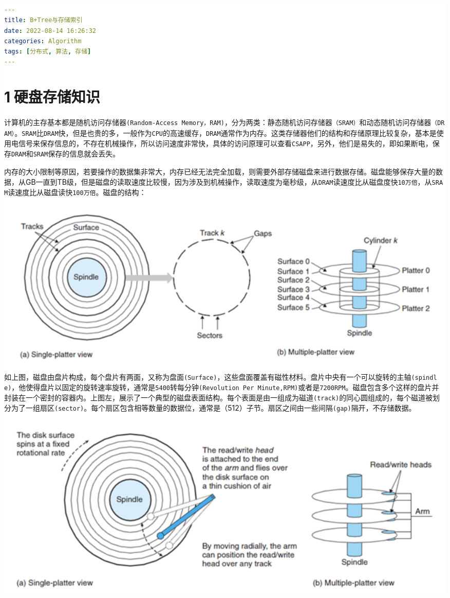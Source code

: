 ```yaml
---
title: B+Tree与存储索引
date: 2022-08-14 16:26:32
categories: Algorithm
tags: [分布式, 算法, 存储]
---
```


# 1 硬盘存储知识

计算机的主存基本都是随机访问存储器`(Random-Access Memory，RAM)`，分为两类：静态随机访问存储器`（SRAM）`和动态随机访问存储器`（DRAM）`。`SRAM`比`DRAM`快，但是也贵的多，一般作为`CPU`的高速缓存，`DRAM`通常作为内存。这类存储器他们的结构和存储原理比较复杂，基本是使用电信号来保存信息的，不存在机械操作，所以访问速度非常快，具体的访问原理可以查看`CSAPP`，另外，他们是易失的，即如果断电，保存`DRAM`和`SRAM`保存的信息就会丢失。


 

内存的大小限制等原因，若要操作的数据集非常大，内存已经无法完全加载，则需要外部存储磁盘来进行数据存储。磁盘能够保存大量的数据，从GB一直到TB级，但是磁盘的读取速度比较慢，因为涉及到机械操作，读取速度为毫秒级，从`DRAM`读速度比从磁盘度快`10万倍`，从`SRAM`读速度比从磁盘读快`100万倍`。磁盘的结构：

![image-20220814165957102](B-Tree%E4%B8%8E%E5%AD%98%E5%82%A8%E7%B4%A2%E5%BC%95/image-20220814165957102.png)

如上图，磁盘由盘片构成，每个盘片有两面，又称为盘面`(Surface)`，这些盘面覆盖有磁性材料。盘片中央有一个可以旋转的主轴`(spindle)`，他使得盘片以固定的旋转速率旋转，通常是`5400`转每分钟`(Revolution Per Minute,RPM)`或者是`7200RPM`。磁盘包含多个这样的盘片并封装在一个密封的容器内。上图左，展示了一个典型的磁盘表面结构。每个表面是由一组成为磁道`(track)`的同心圆组成的，每个磁道被划分为了一组扇区`(sector)`。每个扇区包含相等数量的数据位，通常是（512）子节。扇区之间由一些间隔`(gap)`隔开，不存储数据。

![image-20220814171109054](B-Tree%E4%B8%8E%E5%AD%98%E5%82%A8%E7%B4%A2%E5%BC%95/image-20220814171109054.png)
